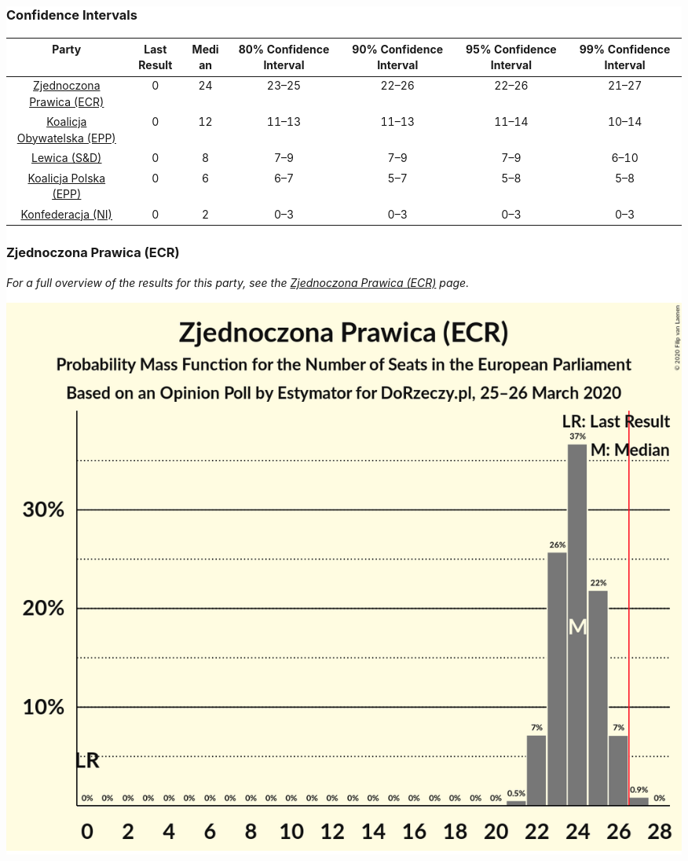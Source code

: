 ### Confidence Intervals

| Party | Last Result | Median | 80% Confidence Interval | 90% Confidence Interval | 95% Confidence Interval | 99% Confidence Interval |
|:-----:|:-----------:|:------:|:-----------------------:|:-----------------------:|:-----------------------:|:-----------------------:|
| <a href="#zjednoczona-prawica-(ecr)">Zjednoczona Prawica (ECR)</a> | 0 | 24 | 23–25 |22–26 |22–26 |21–27 |
| <a href="#koalicja-obywatelska-(epp)">Koalicja Obywatelska (EPP)</a> | 0 | 12 | 11–13 |11–13 |11–14 |10–14 |
| <a href="#lewica-(s&d)">Lewica (S&D)</a> | 0 | 8 | 7–9 |7–9 |7–9 |6–10 |
| <a href="#koalicja-polska-(epp)">Koalicja Polska (EPP)</a> | 0 | 6 | 6–7 |5–7 |5–8 |5–8 |
| <a href="#konfederacja-(ni)">Konfederacja (NI)</a> | 0 | 2 | 0–3 |0–3 |0–3 |0–3 |

### Zjednoczona Prawica (ECR)

*For a full overview of the results for this party, see the [Zjednoczona Prawica (ECR)](party-zjednoczonaprawicaecr.html) page.*

![Graph with seats probability mass function not yet produced](2020-03-26-Estymator-seats-pmf-zjednoczonaprawicaecr.png "Seats Probability Mass Function")
